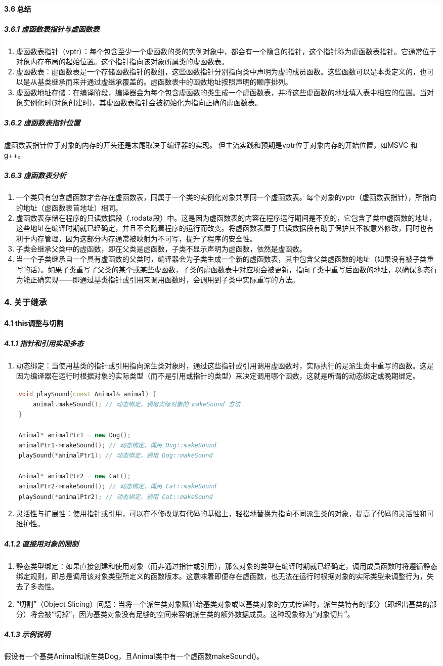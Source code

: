 
#### 3.6 总结
##### 3.6.1 虚函数表指针与虚函数表
1. 虚函数表指针（vptr）：每个包含至少一个虚函数的类的实例对象中，都会有一个隐含的指针，这个指针称为虚函数表指针。它通常位于对象内存布局的起始位置。这个指针指向该对象所属类的虚函数表。
2. 虚函数表：虚函数表是一个存储函数指针的数组，这些函数指针分别指向类中声明为虚的成员函数。这些函数可以是本类定义的，也可以是从基类继承而来并通过虚继承覆盖的。虚函数表中的函数地址按照声明的顺序排列。
3. 虚函数地址存储：在编译阶段，编译器会为每个包含虚函数的类生成一个虚函数表，并将这些虚函数的地址填入表中相应的位置。当对象实例化时(对象创建时)，其虚函数表指针会被初始化为指向正确的虚函数表。

##### 3.6.2 虚函数表指针位置
虚函数表指针位于对象的内存的开头还是末尾取决于编译器的实现。
但主流实践和预期是vptr位于对象内存的开始位置，如MSVC 和 g++。

##### 3.6.3 虚函数表分析
1. 一个类只有包含虚函数才会存在虚函数表，同属于一个类的实例化对象共享同一个虚函数表。每个对象的vptr（虚函数表指针），所指向的地址（虚函数表首地址）相同。
2. 虚函数表存储在程序的只读数据段（.rodata段）中。这是因为虚函数表的内容在程序运行期间是不变的，它包含了类中虚函数的地址，这些地址在编译时期就已经确定，并且不会随着程序的运行而改变。将虚函数表置于只读数据段有助于保护其不被意外修改，同时也有利于内存管理，因为这部分内存通常被映射为不可写，提升了程序的安全性。
3. 子类会继承父类中的虚函数，即在父类是虚函数，子类不显示声明为虚函数，依然是虚函数。
4. 当一个子类继承自一个具有虚函数的父类时，编译器会为子类生成一个新的虚函数表，其中包含父类虚函数的地址（如果没有被子类重写的话）。如果子类重写了父类的某个或某些虚函数，子类的虚函数表中对应项会被更新，指向子类中重写后函数的地址，以确保多态行为能正确实现——即通过基类指针或引用来调用函数时，会调用到子类中实际重写的方法。

### 4. 关于继承

#### 4.1 this调整与切割

##### 4.1.1 指针和引用实现多态
1. 动态绑定：当使用基类的指针或引用指向派生类对象时，通过这些指针或引用调用虚函数时，实际执行的是派生类中重写的函数。这是因为编译器在运行时根据对象的实际类型（而不是引用或指针的类型）来决定调用哪个函数，这就是所谓的动态绑定或晚期绑定。
```c++
    void playSound(const Animal& animal) {
        animal.makeSound(); // 动态绑定，调用实际对象的 makeSound 方法
    }

    Animal* animalPtr1 = new Dog();
    animalPtr1->makeSound(); // 动态绑定，调用 Dog::makeSound
    playSound(*animalPtr1); // 动态绑定，调用 Dog::makeSound

    Animal* animalPtr2 = new Cat();
    animalPtr2->makeSound(); // 动态绑定，调用 Cat::makeSound
    playSound(*animalPtr2); // 动态绑定，调用 Cat::makeSound
```

2. 灵活性与扩展性：使用指针或引用，可以在不修改现有代码的基础上，轻松地替换为指向不同派生类的对象，提高了代码的灵活性和可维护性。

##### 4.1.2  直接用对象的限制
1. 静态类型绑定：如果直接创建和使用对象（而非通过指针或引用），那么对象的类型在编译时期就已经确定，调用成员函数时将遵循静态绑定规则，即总是调用该对象类型所定义的函数版本。这意味着即便存在虚函数，也无法在运行时根据对象的实际类型来调整行为，失去了多态性。

2. “切割”（Object Slicing）问题：当将一个派生类对象赋值给基类对象或以基类对象的方式传递时，派生类特有的部分（即超出基类的部分）将会被“切掉”，因为基类对象没有足够的空间来容纳派生类的额外数据成员。这种现象称为“对象切片”。

##### 4.1.3 示例说明
假设有一个基类Animal和派生类Dog，且Animal类中有一个虚函数makeSound()。
